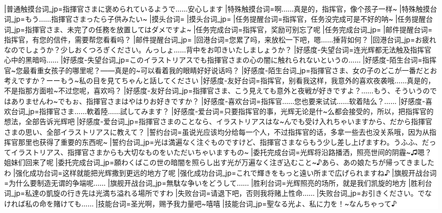 |普通触摸台词_jp=指揮官さまに褒められているようで……安心します
|特殊触摸台词=啊……真是的，指挥官，像个孩子一样~
|特殊触摸台词_jp=もう……指揮官さまったら子供みたい~
|摸头台词=
|摸头台词_jp=
|任务提醒台词=指挥官，任务没完成可是不好的呐~
|任务提醒台词_jp=指揮官さま、未完了の任務を放置してはダメですよ~
|任务完成台词=指挥官，奖励可别忘了呢
|任务完成台词_jp=
|邮件提醒台词=指挥官，有您的信件，需要帮您看看吗？
|邮件提醒台词_jp=
|回港台词=您累了吗，来放松一下吧，嗯……捶背如何？
|回港台词_jp=お疲れなのでしょうか？少しおくつろぎください。んっしょ……背中をお叩きいたしましょうか？
|好感度-失望台词=连光辉都无法触及指挥官心中的黑暗吗……
|好感度-失望台词_jp=このイラストリアスでも指揮官さまの心の闇に触れられないというの……
|好感度-陌生台词=指挥官~您最看重女孩子的哪里呢？——真是的~可以看着我的眼睛好好说话吗？
|好感度-陌生台词_jp=指揮官さま、女の子のどこが一番だとお考えですか？ーーもう~私の目を見てちゃんと話してください
|好感度-友好台词=指挥官，别看我这样，我意外的喜欢夜袭哦……真是的，不是指那方面啦~不过您呢，喜欢吗？
|好感度-友好台词_jp=指揮官さま、こう見えても意外と夜戦が好きですよ？……もう、そういうのではありませんわ~でもぉ、指揮官さまはやはりお好きですか？
|好感度-喜欢台词=指挥官……您也要来试试……软着陆么？……
|好感度-喜欢台词_jp=指揮官さま……軟着陸……試してみます？
|好感度-爱台词=只要指挥官的事，光辉无论是什~么都会接受的，所以，把指挥官的想法，全部告诉光辉吧
|好感度-爱台词_jp=指揮官さまのことなら、イラストリアスはな~んでも受け入れちゃいますから、だから指揮官さまの思い、全部イラストリアスに教えて？
|誓约台词=虽说光应该均分给每一个人，不过指挥官的话，多拿一些去也没关系哦，因为从指挥官那里也获得了重要的东西呢~
|誓约台词_jp=光は満遍なく注ぐものですけど、指揮官さまならもう少し差し上げますわ。うふふ、だってイラストリアス、指揮官さまからも大切なものをいただいちゃいますもの~
|委托完成台词=光辉将沿路播洒，照亮世间的阴霾~♫嗯？姐妹们回来了呢
|委托完成台词_jp=願わくばこの世の暗闇を照らし出す光が万遍なく注ぎ込むこと~♪あら、あの娘たちが帰ってきましたわ
|强化成功台词=这样就能把光辉撒到更远的地方了呢
|强化成功台词_jp=これで輝きをもっと遠い所まで広げられますね♪
|旗舰开战台词=为什么要制造无谓的争端呢……
|旗舰开战台词_jp=無駄な争いをどうして……
|胜利台词=光辉照亮的场所，就是我们凯旋的地方
|胜利台词_jp=私達の凱旋の行き先は光満ち溢れる場所ですわ
|失败台词=请退下吧，否则我将赌上性命……
|失败台词_jp=お引きください。でなければ私の命を賭けても……
|技能台词=圣光啊，赐予我力量吧~嘻嘻
|技能台词_jp=聖なる光よ、私に力を！~なんちゃって♪